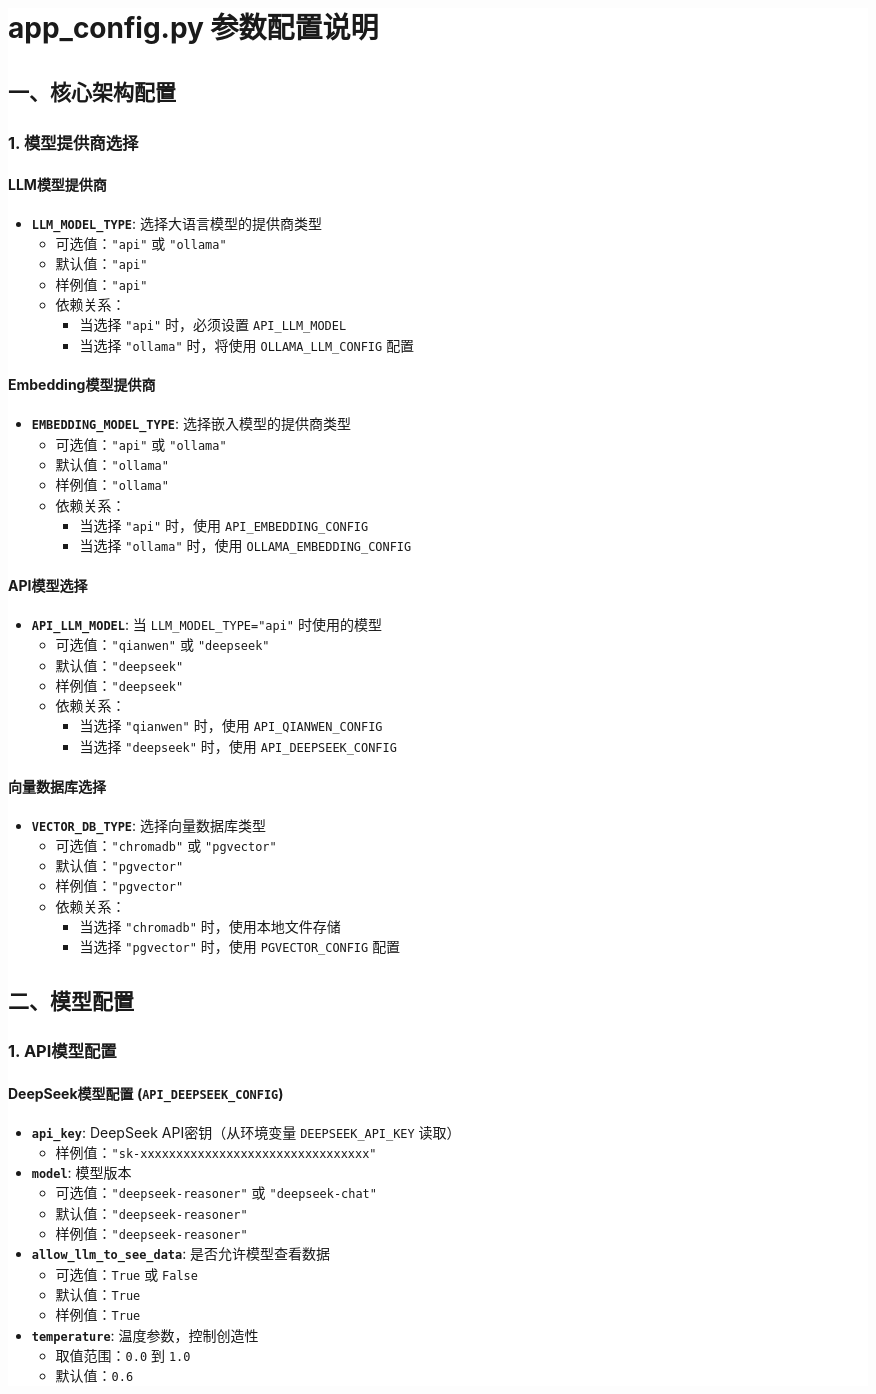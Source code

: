 # app_config.py 参数配置说明

## 一、核心架构配置

### 1. 模型提供商选择

#### LLM模型提供商
- **`LLM_MODEL_TYPE`**: 选择大语言模型的提供商类型
  - 可选值：`"api"` 或 `"ollama"`
  - 默认值：`"api"`
  - 样例值：`"api"`
  - 依赖关系：
    - 当选择 `"api"` 时，必须设置 `API_LLM_MODEL`
    - 当选择 `"ollama"` 时，将使用 `OLLAMA_LLM_CONFIG` 配置

#### Embedding模型提供商
- **`EMBEDDING_MODEL_TYPE`**: 选择嵌入模型的提供商类型
  - 可选值：`"api"` 或 `"ollama"`
  - 默认值：`"ollama"`
  - 样例值：`"ollama"`
  - 依赖关系：
    - 当选择 `"api"` 时，使用 `API_EMBEDDING_CONFIG`
    - 当选择 `"ollama"` 时，使用 `OLLAMA_EMBEDDING_CONFIG`

#### API模型选择
- **`API_LLM_MODEL`**: 当 `LLM_MODEL_TYPE="api"` 时使用的模型
  - 可选值：`"qianwen"` 或 `"deepseek"`
  - 默认值：`"deepseek"`
  - 样例值：`"deepseek"`
  - 依赖关系：
    - 当选择 `"qianwen"` 时，使用 `API_QIANWEN_CONFIG`
    - 当选择 `"deepseek"` 时，使用 `API_DEEPSEEK_CONFIG`

#### 向量数据库选择
- **`VECTOR_DB_TYPE`**: 选择向量数据库类型
  - 可选值：`"chromadb"` 或 `"pgvector"`
  - 默认值：`"pgvector"`
  - 样例值：`"pgvector"`
  - 依赖关系：
    - 当选择 `"chromadb"` 时，使用本地文件存储
    - 当选择 `"pgvector"` 时，使用 `PGVECTOR_CONFIG` 配置

## 二、模型配置

### 1. API模型配置

#### DeepSeek模型配置 (`API_DEEPSEEK_CONFIG`)
- **`api_key`**: DeepSeek API密钥（从环境变量 `DEEPSEEK_API_KEY` 读取）
  - 样例值：`"sk-xxxxxxxxxxxxxxxxxxxxxxxxxxxxxxxx"`
- **`model`**: 模型版本
  - 可选值：`"deepseek-reasoner"` 或 `"deepseek-chat"`
  - 默认值：`"deepseek-reasoner"`
  - 样例值：`"deepseek-reasoner"`
- **`allow_llm_to_see_data`**: 是否允许模型查看数据
  - 可选值：`True` 或 `False`
  - 默认值：`True`
  - 样例值：`True`
- **`temperature`**: 温度参数，控制创造性
  - 取值范围：`0.0` 到 `1.0`
  - 默认值：`0.6`